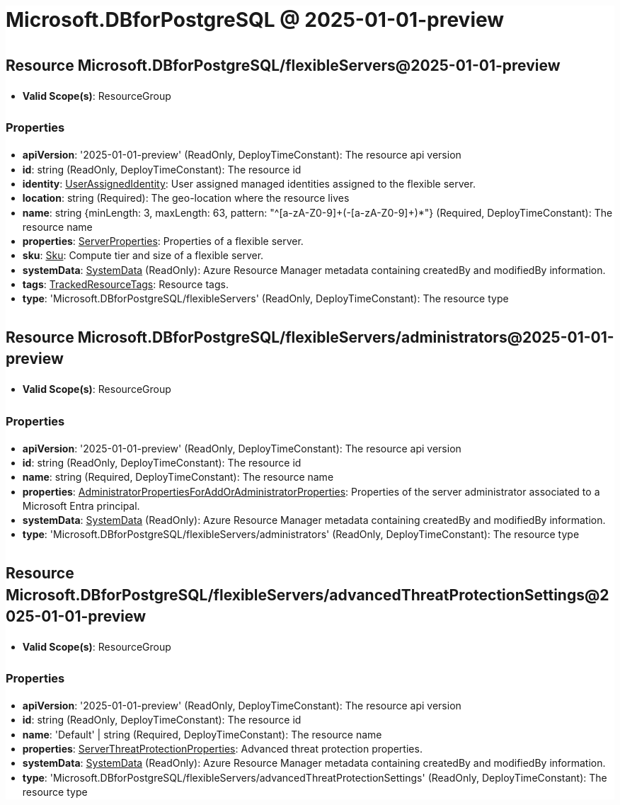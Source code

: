 # Microsoft.DBforPostgreSQL @ 2025-01-01-preview

## Resource Microsoft.DBforPostgreSQL/flexibleServers@2025-01-01-preview
* **Valid Scope(s)**: ResourceGroup
### Properties
* **apiVersion**: '2025-01-01-preview' (ReadOnly, DeployTimeConstant): The resource api version
* **id**: string (ReadOnly, DeployTimeConstant): The resource id
* **identity**: [UserAssignedIdentity](#userassignedidentity): User assigned managed identities assigned to the flexible server.
* **location**: string (Required): The geo-location where the resource lives
* **name**: string {minLength: 3, maxLength: 63, pattern: "^[a-zA-Z0-9]+(-[a-zA-Z0-9]+)*"} (Required, DeployTimeConstant): The resource name
* **properties**: [ServerProperties](#serverproperties): Properties of a flexible server.
* **sku**: [Sku](#sku): Compute tier and size of a flexible server.
* **systemData**: [SystemData](#systemdata) (ReadOnly): Azure Resource Manager metadata containing createdBy and modifiedBy information.
* **tags**: [TrackedResourceTags](#trackedresourcetags): Resource tags.
* **type**: 'Microsoft.DBforPostgreSQL/flexibleServers' (ReadOnly, DeployTimeConstant): The resource type

## Resource Microsoft.DBforPostgreSQL/flexibleServers/administrators@2025-01-01-preview
* **Valid Scope(s)**: ResourceGroup
### Properties
* **apiVersion**: '2025-01-01-preview' (ReadOnly, DeployTimeConstant): The resource api version
* **id**: string (ReadOnly, DeployTimeConstant): The resource id
* **name**: string (Required, DeployTimeConstant): The resource name
* **properties**: [AdministratorPropertiesForAddOrAdministratorProperties](#administratorpropertiesforaddoradministratorproperties): Properties of the server administrator associated to a Microsoft Entra principal.
* **systemData**: [SystemData](#systemdata) (ReadOnly): Azure Resource Manager metadata containing createdBy and modifiedBy information.
* **type**: 'Microsoft.DBforPostgreSQL/flexibleServers/administrators' (ReadOnly, DeployTimeConstant): The resource type

## Resource Microsoft.DBforPostgreSQL/flexibleServers/advancedThreatProtectionSettings@2025-01-01-preview
* **Valid Scope(s)**: ResourceGroup
### Properties
* **apiVersion**: '2025-01-01-preview' (ReadOnly, DeployTimeConstant): The resource api version
* **id**: string (ReadOnly, DeployTimeConstant): The resource id
* **name**: 'Default' | string (Required, DeployTimeConstant): The resource name
* **properties**: [ServerThreatProtectionProperties](#serverthreatprotectionproperties): Advanced threat protection properties.
* **systemData**: [SystemData](#systemdata) (ReadOnly): Azure Resource Manager metadata containing createdBy and modifiedBy information.
* **type**: 'Microsoft.DBforPostgreSQL/flexibleServers/advancedThreatProtectionSettings' (ReadOnly, DeployTimeConstant): The resource type

